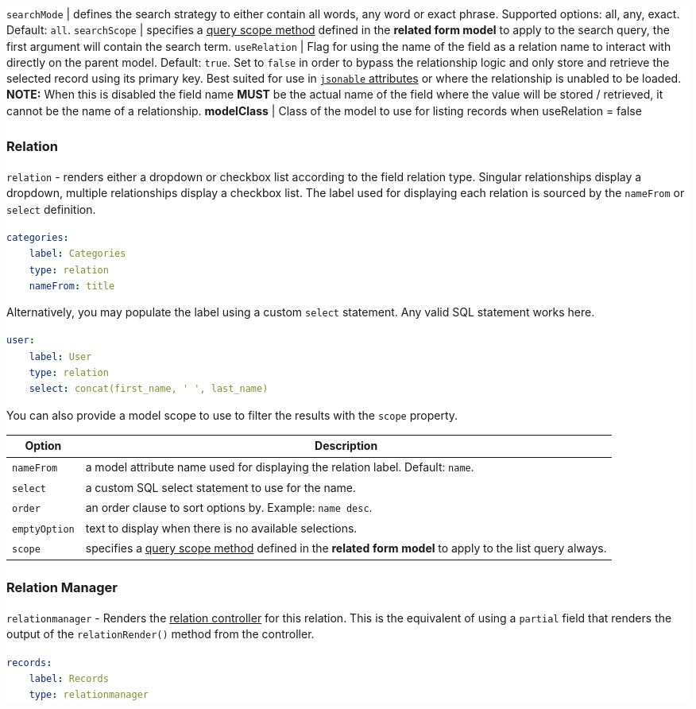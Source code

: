 `searchMode` | defines the search strategy to either contain all words, any word or exact phrase. Supported options: all, any, exact. Default: `all`.
`searchScope` | specifies a [query scope method](../database/model#query-scopes) defined in the **related form model** to apply to the search query, the first argument will contain the search term.
`useRelation` | Flag for using the name of the field as a relation name to interact with directly on the parent model. Default: `true`. Set to `false` in order to bypass the relationship logic and only store and retrieve the selected record using its primary key. Best suited for use in [`jsonable` attributes](../database/model#values-stored-as-json) or where the relationship is unabled to be loaded. **NOTE:** When this is disabled the field name **MUST** be the actual name of the field where the value will be stored / retrieved, it cannot be the name of a relationship.
**modelClass** | Class of the model to use for listing records when useRelation = false

### Relation

`relation` - renders either a dropdown or checkbox list according to the field relation type. Singular relationships display a dropdown, multiple relationships display a checkbox list. The label used for displaying each relation is sourced by the `nameFrom` or `select` definition.

```yaml
categories:
    label: Categories
    type: relation
    nameFrom: title
```

Alternatively, you may populate the label using a custom `select` statement. Any valid SQL statement works here.

```yaml
user:
    label: User
    type: relation
    select: concat(first_name, ' ', last_name)
```

You can also provide a model scope to use to filter the results with the `scope` property.

Option | Description
------------- | -------------
`nameFrom` | a model attribute name used for displaying the relation label. Default: `name`.
`select` | a custom SQL select statement to use for the name.
`order` | an order clause to sort options by. Example: `name desc`.
`emptyOption` | text to display when there is no available selections.
`scope` | specifies a [query scope method](../database/model#query-scopes) defined in the **related form model** to apply to the list query always.

### Relation Manager

`relationmanager` - Renders the [relation controller](relations) for this relation. This is the equivalent of using a `partial` field that renders the output of the `relationRender()` method from the controller.

```yaml
records:
    label: Records
    type: relationmanager
```
